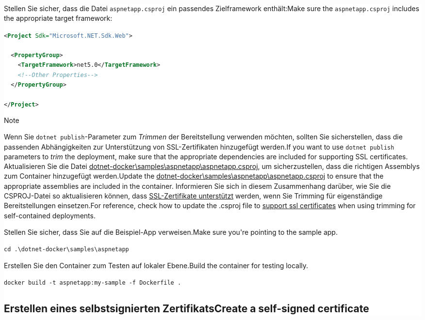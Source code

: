 <span data-ttu-id="d7170-134">Stellen Sie sicher, dass die Datei `aspnetapp.csproj` ein passendes Zielframework enthält:</span><span class="sxs-lookup"><span data-stu-id="d7170-134">Make sure the `aspnetapp.csproj` includes the appropriate target framework:</span></span>

```xml
<Project Sdk="Microsoft.NET.Sdk.Web">

  <PropertyGroup>
    <TargetFramework>net5.0</TargetFramework>
    <!--Other Properties-->
  </PropertyGroup>

</Project>
```

> [!NOTE]
> <span data-ttu-id="d7170-135">Wenn Sie `dotnet publish`-Parameter zum *Trimmen* der Bereitstellung verwenden möchten, sollten Sie sicherstellen, dass die passenden Abhängigkeiten zur Unterstützung von SSL-Zertifikaten hinzugefügt werden.</span><span class="sxs-lookup"><span data-stu-id="d7170-135">If you want to use `dotnet publish` parameters to *trim* the deployment, make sure that the appropriate dependencies are included for supporting SSL certificates.</span></span>
<span data-ttu-id="d7170-136">Aktualisieren Sie die Datei [dotnet-docker\samples\aspnetapp\aspnetapp.csproj](https://github.com/dotnet/dotnet-docker/blob/master/samples/aspnetapp/aspnetapp/aspnetapp.csproj), um sicherzustellen, dass die richtigen Assemblys zum Container hinzugefügt werden.</span><span class="sxs-lookup"><span data-stu-id="d7170-136">Update the [dotnet-docker\samples\aspnetapp\aspnetapp.csproj](https://github.com/dotnet/dotnet-docker/blob/master/samples/aspnetapp/aspnetapp/aspnetapp.csproj) to ensure that the appropriate assemblies are included in the container.</span></span> <span data-ttu-id="d7170-137">Informieren Sie sich in diesem Zusammenhang darüber, wie Sie die CSPROJ-Datei so aktualisieren können, dass [SSL-Zertifikate unterstützt](../deploying/trim-self-contained.md#support-for-ssl-certificates) werden, wenn Sie Trimming für eigenständige Bereitstellungen einsetzen.</span><span class="sxs-lookup"><span data-stu-id="d7170-137">For reference, check how to update the .csproj file to [support ssl certificates](../deploying/trim-self-contained.md#support-for-ssl-certificates) when using trimming for self-contained deployments.</span></span>

<span data-ttu-id="d7170-138">Stellen Sie sicher, dass Sie auf die Beispiel-App verweisen.</span><span class="sxs-lookup"><span data-stu-id="d7170-138">Make sure you're pointing to the sample app.</span></span>

```console
cd .\dotnet-docker\samples\aspnetapp
```

<span data-ttu-id="d7170-139">Erstellen Sie den Container zum Testen auf lokaler Ebene.</span><span class="sxs-lookup"><span data-stu-id="d7170-139">Build the container for testing locally.</span></span>

```console
docker build -t aspnetapp:my-sample -f Dockerfile .
```

## <a name="create-a-self-signed-certificate"></a><span data-ttu-id="d7170-140">Erstellen eines selbstsignierten Zertifikats</span><span class="sxs-lookup"><span data-stu-id="d7170-140">Create a self-signed certificate</span></span>
